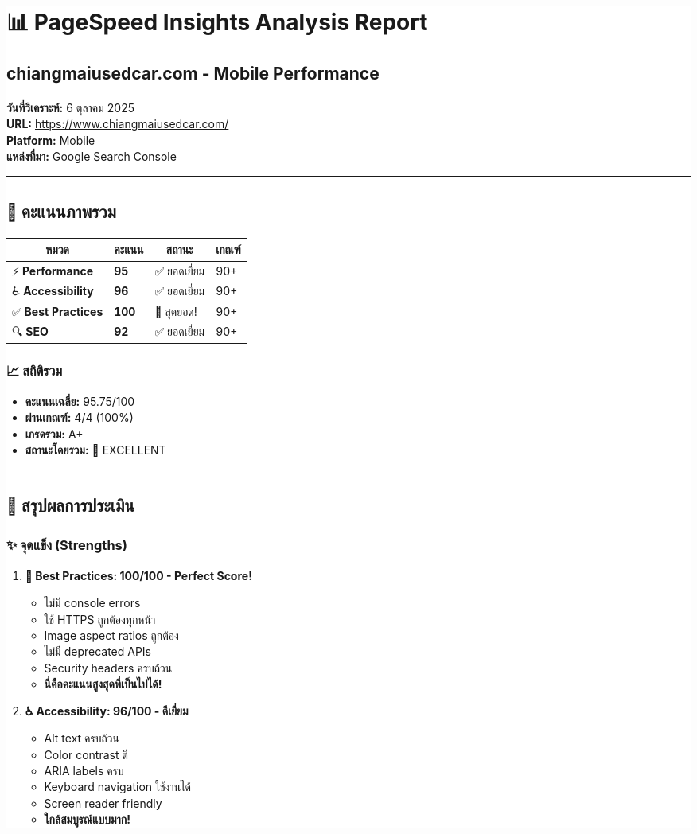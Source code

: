 # 📊 PageSpeed Insights Analysis Report

## chiangmaiusedcar.com - Mobile Performance

**วันที่วิเคราะห์:** 6 ตุลาคม 2025  
**URL:** https://www.chiangmaiusedcar.com/  
**Platform:** Mobile  
**แหล่งที่มา:** Google Search Console

---

## 🎯 คะแนนภาพรวม

| หมวด                  | คะแนน   | สถานะ        | เกณฑ์ |
| --------------------- | ------- | ------------ | ----- |
| ⚡ **Performance**    | **95**  | ✅ ยอดเยี่ยม | 90+   |
| ♿ **Accessibility**  | **96**  | ✅ ยอดเยี่ยม | 90+   |
| ✅ **Best Practices** | **100** | 🌟 สุดยอด!   | 90+   |
| 🔍 **SEO**            | **92**  | ✅ ยอดเยี่ยม | 90+   |

### 📈 สถิติรวม

- **คะแนนเฉลี่ย:** 95.75/100
- **ผ่านเกณฑ์:** 4/4 (100%)
- **เกรดรวม:** A+
- **สถานะโดยรวม:** 🌟 EXCELLENT

---

## 🎊 สรุปผลการประเมิน

### ✨ จุดแข็ง (Strengths)

1. **🌟 Best Practices: 100/100 - Perfect Score!**

   - ไม่มี console errors
   - ใช้ HTTPS ถูกต้องทุกหน้า
   - Image aspect ratios ถูกต้อง
   - ไม่มี deprecated APIs
   - Security headers ครบถ้วน
   - **นี่คือคะแนนสูงสุดที่เป็นไปได้!**

2. **♿ Accessibility: 96/100 - ดีเยี่ยม**

   - Alt text ครบถ้วน
   - Color contrast ดี
   - ARIA labels ครบ
   - Keyboard navigation ใช้งานได้
   - Screen reader friendly
   - **ใกล้สมบูรณ์แบบมาก!**
